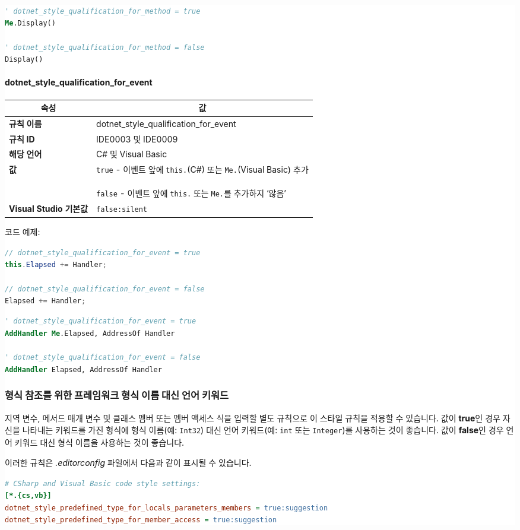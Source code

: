 ```vb
' dotnet_style_qualification_for_method = true
Me.Display()

' dotnet_style_qualification_for_method = false
Display()
```

#### <a name="dotnet_style_qualification_for_event"></a>dotnet\_style\_qualification\_for_event

|속성|값|
|-|-|
| **규칙 이름** | dotnet_style_qualification_for_event |
| **규칙 ID** | IDE0003 및 IDE0009 |
| **해당 언어** | C# 및 Visual Basic |
| **값** | `true` - 이벤트 앞에 `this.`(C#) 또는 `Me.`(Visual Basic) 추가<br /><br />`false` - 이벤트 앞에 `this.` 또는 `Me.`를 추가하지 ‘않음’ |
| **Visual Studio 기본값** | `false:silent` |

코드 예제:

```csharp
// dotnet_style_qualification_for_event = true
this.Elapsed += Handler;

// dotnet_style_qualification_for_event = false
Elapsed += Handler;
```

```vb
' dotnet_style_qualification_for_event = true
AddHandler Me.Elapsed, AddressOf Handler

' dotnet_style_qualification_for_event = false
AddHandler Elapsed, AddressOf Handler
```

### <a name="language-keywords-instead-of-framework-type-names-for-type-references"></a><a name="language-keywords"></a>형식 참조를 위한 프레임워크 형식 이름 대신 언어 키워드

지역 변수, 메서드 매개 변수 및 클래스 멤버 또는 멤버 액세스 식을 입력할 별도 규칙으로 이 스타일 규칙을 적용할 수 있습니다. 값이 **true**인 경우 자신을 나타내는 키워드를 가진 형식에 형식 이름(예: `Int32`) 대신 언어 키워드(예: `int` 또는 `Integer`)를 사용하는 것이 좋습니다. 값이 **false**인 경우 언어 키워드 대신 형식 이름을 사용하는 것이 좋습니다.

이러한 규칙은 *.editorconfig* 파일에서 다음과 같이 표시될 수 있습니다.

```ini
# CSharp and Visual Basic code style settings:
[*.{cs,vb}]
dotnet_style_predefined_type_for_locals_parameters_members = true:suggestion
dotnet_style_predefined_type_for_member_access = true:suggestion
```
